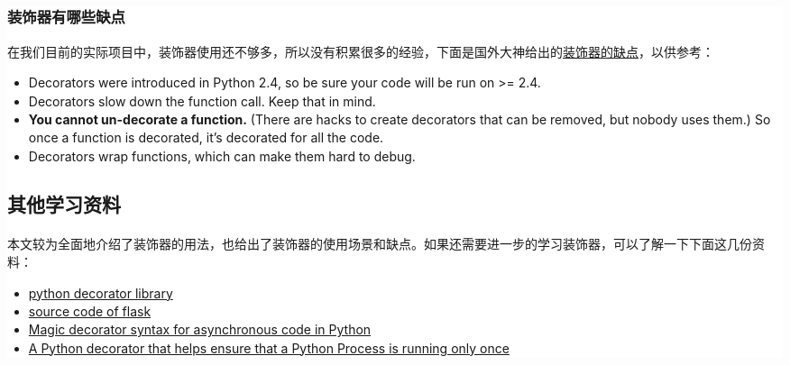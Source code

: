 ### 装饰器有哪些缺点

在我们目前的实际项目中，装饰器使用还不够多，所以没有积累很多的经验，下面是国外大神给出的[装饰器的缺点](https://stackoverflow.com/questions/739654/how-to-make-a-chain-of-function-decorators/1594484#1594484)，以供参考：

*   Decorators were introduced in Python 2.4, so be sure your code will be run on >= 2.4.
*   Decorators slow down the function call. Keep that in mind.
*   **You cannot un-decorate a function.** (There are hacks to create decorators that can be removed, but nobody uses them.) So once a function is decorated, it’s decorated for all the code.
*   Decorators wrap functions, which can make them hard to debug.

## 其他学习资料

本文较为全面地介绍了装饰器的用法，也给出了装饰器的使用场景和缺点。如果还需要进一步的学习装饰器，可以了解一下下面这几份资料：

*   [python decorator library](https://wiki.python.org/moin/PythonDecoratorLibrary)
*   [source code of flask](http://flask.pocoo.org/docs/0.10/)
*   [Magic decorator syntax for asynchronous code in Python](https://github.com/lalor/Tomorrow)
*   [A Python decorator that helps ensure that a Python Process is running only once](https://github.com/chriscannon/highlander)
